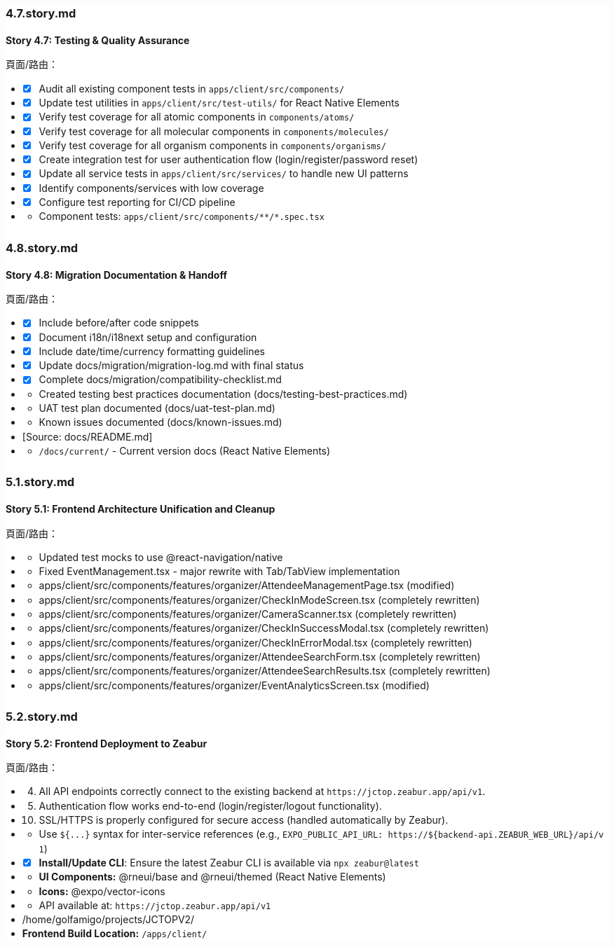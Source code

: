 ### 4.7.story.md
**Story 4.7: Testing & Quality Assurance**

頁面/路由：
  -   - [x] Audit all existing component tests in `apps/client/src/components/`
  -   - [x] Update test utilities in `apps/client/src/test-utils/` for React Native Elements
  -   - [x] Verify test coverage for all atomic components in `components/atoms/`
  -   - [x] Verify test coverage for all molecular components in `components/molecules/`
  -   - [x] Verify test coverage for all organism components in `components/organisms/`
  -   - [x] Create integration test for user authentication flow (login/register/password reset)
  -   - [x] Update all service tests in `apps/client/src/services/` to handle new UI patterns
  -   - [x] Identify components/services with low coverage
  -   - [x] Configure test reporting for CI/CD pipeline
  - - Component tests: `apps/client/src/components/**/*.spec.tsx`

### 4.8.story.md
**Story 4.8: Migration Documentation & Handoff**

頁面/路由：
  -   - [x] Include before/after code snippets
  -   - [x] Document i18n/i18next setup and configuration
  -   - [x] Include date/time/currency formatting guidelines
  -   - [x] Update docs/migration/migration-log.md with final status
  -   - [x] Complete docs/migration/compatibility-checklist.md
  - - Created testing best practices documentation (docs/testing-best-practices.md)
  - - UAT test plan documented (docs/uat-test-plan.md)
  - - Known issues documented (docs/known-issues.md)
  - [Source: docs/README.md]
  - - `/docs/current/` - Current version docs (React Native Elements)

### 5.1.story.md
**Story 5.1: Frontend Architecture Unification and Cleanup**

頁面/路由：
  - - Updated test mocks to use @react-navigation/native
  - - Fixed EventManagement.tsx - major rewrite with Tab/TabView implementation
  - - apps/client/src/components/features/organizer/AttendeeManagementPage.tsx (modified)
  - - apps/client/src/components/features/organizer/CheckInModeScreen.tsx (completely rewritten)
  - - apps/client/src/components/features/organizer/CameraScanner.tsx (completely rewritten)
  - - apps/client/src/components/features/organizer/CheckInSuccessModal.tsx (completely rewritten)
  - - apps/client/src/components/features/organizer/CheckInErrorModal.tsx (completely rewritten)
  - - apps/client/src/components/features/organizer/AttendeeSearchForm.tsx (completely rewritten)
  - - apps/client/src/components/features/organizer/AttendeeSearchResults.tsx (completely rewritten)
  - - apps/client/src/components/features/organizer/EventAnalyticsScreen.tsx (modified)

### 5.2.story.md
**Story 5.2: Frontend Deployment to Zeabur**

頁面/路由：
  - 4. All API endpoints correctly connect to the existing backend at `https://jctop.zeabur.app/api/v1`.
  - 5. Authentication flow works end-to-end (login/register/logout functionality).
  - 10. SSL/HTTPS is properly configured for secure access (handled automatically by Zeabur).
  -   - Use `${...}` syntax for inter-service references (e.g., `EXPO_PUBLIC_API_URL: https://${backend-api.ZEABUR_WEB_URL}/api/v1`)
  - - [x] **Install/Update CLI**: Ensure the latest Zeabur CLI is available via `npx zeabur@latest`
  - - **UI Components:** @rneui/base and @rneui/themed (React Native Elements)
  - - **Icons:** @expo/vector-icons
  - - API available at: `https://jctop.zeabur.app/api/v1`
  - /home/golfamigo/projects/JCTOPV2/
  - **Frontend Build Location:** `/apps/client/`


